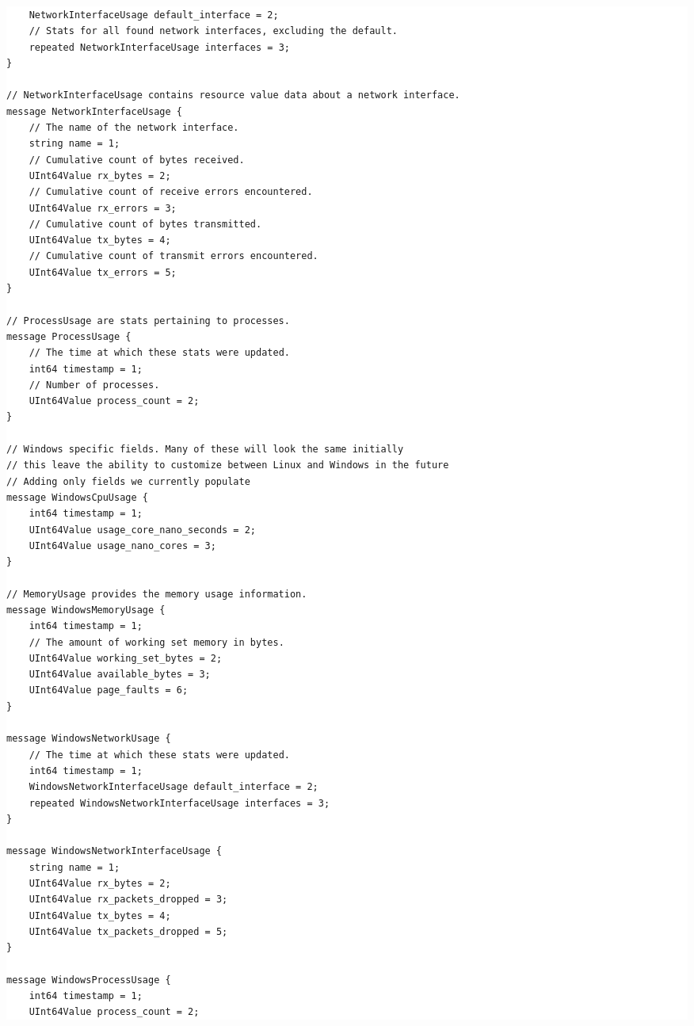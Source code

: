 ```
    NetworkInterfaceUsage default_interface = 2;
    // Stats for all found network interfaces, excluding the default.
    repeated NetworkInterfaceUsage interfaces = 3;
}

// NetworkInterfaceUsage contains resource value data about a network interface.
message NetworkInterfaceUsage {
    // The name of the network interface.
    string name = 1;
    // Cumulative count of bytes received.
    UInt64Value rx_bytes = 2;
    // Cumulative count of receive errors encountered.
    UInt64Value rx_errors = 3;
    // Cumulative count of bytes transmitted.
    UInt64Value tx_bytes = 4;
    // Cumulative count of transmit errors encountered.
    UInt64Value tx_errors = 5;
}

// ProcessUsage are stats pertaining to processes.
message ProcessUsage {
    // The time at which these stats were updated.
    int64 timestamp = 1;
    // Number of processes.
    UInt64Value process_count = 2;
}

// Windows specific fields. Many of these will look the same initially 
// this leave the ability to customize between Linux and Windows in the future
// Adding only fields we currently populate
message WindowsCpuUsage {
    int64 timestamp = 1;
    UInt64Value usage_core_nano_seconds = 2;
    UInt64Value usage_nano_cores = 3;
}

// MemoryUsage provides the memory usage information.
message WindowsMemoryUsage {
    int64 timestamp = 1;
    // The amount of working set memory in bytes.
    UInt64Value working_set_bytes = 2;
    UInt64Value available_bytes = 3;
    UInt64Value page_faults = 6;
}

message WindowsNetworkUsage {
    // The time at which these stats were updated.
    int64 timestamp = 1;
    WindowsNetworkInterfaceUsage default_interface = 2;
    repeated WindowsNetworkInterfaceUsage interfaces = 3;
}

message WindowsNetworkInterfaceUsage {
    string name = 1;
    UInt64Value rx_bytes = 2;
    UInt64Value rx_packets_dropped = 3;
    UInt64Value tx_bytes = 4;
    UInt64Value tx_packets_dropped = 5;
}

message WindowsProcessUsage {
    int64 timestamp = 1;
    UInt64Value process_count = 2;
```